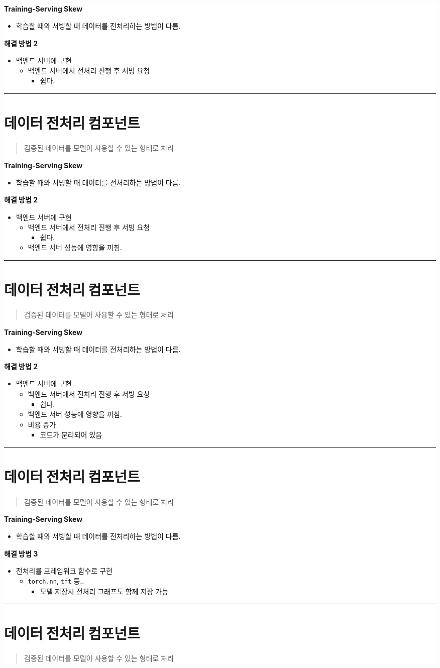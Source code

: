 **Training-Serving Skew**
- 학습할 때와 서빙할 때 데이터를 전처리하는 방법이 다름.

**해결 방법 2**
- 백엔드 서버에 구현
    - 백엔드 서버에서 전처리 진행 후 서빙 요청
        - 쉽다.

---
# 데이터 전처리 컴포넌트
> 검증된 데이터를 모델이 사용할 수 있는 형태로 처리

**Training-Serving Skew**
- 학습할 때와 서빙할 때 데이터를 전처리하는 방법이 다름.

**해결 방법 2**
- 백엔드 서버에 구현
    - 백엔드 서버에서 전처리 진행 후 서빙 요청
        - 쉽다.
    - 백엔드 서버 성능에 영향을 끼침.

---
# 데이터 전처리 컴포넌트
> 검증된 데이터를 모델이 사용할 수 있는 형태로 처리

**Training-Serving Skew**
- 학습할 때와 서빙할 때 데이터를 전처리하는 방법이 다름.

**해결 방법 2**
- 백엔드 서버에 구현
    - 백엔드 서버에서 전처리 진행 후 서빙 요청
        - 쉽다.
    - 백엔드 서버 성능에 영향을 끼침.
    - 비용 증가
        - 코드가 분리되어 있음

---
# 데이터 전처리 컴포넌트
> 검증된 데이터를 모델이 사용할 수 있는 형태로 처리

**Training-Serving Skew**
- 학습할 때와 서빙할 때 데이터를 전처리하는 방법이 다름.

**해결 방법 3**
- 전처리를 프레임워크 함수로 구현
    - `torch.nn`, `tft` 등..
        - 모델 저장시 전처리 그래프도 함께 저장 가능

---
# 데이터 전처리 컴포넌트
> 검증된 데이터를 모델이 사용할 수 있는 형태로 처리
